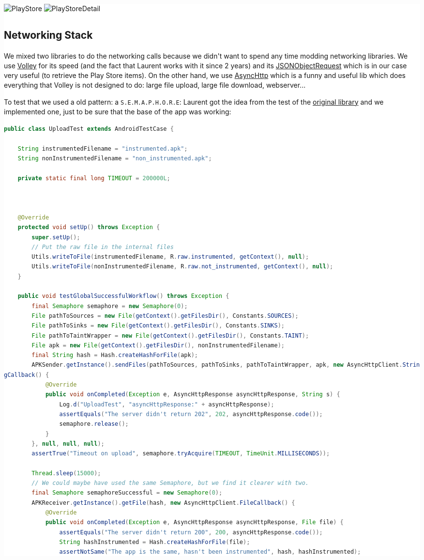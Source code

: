 ![PlayStore](http://i.imgur.com/DZ6Tl8X.png)
![PlayStoreDetail](http://i.imgur.com/PbiTmAa.png)

## Networking Stack
We mixed two libraries to do the networking calls because we didn't want to spend any time modding networking libraries. We use [Volley](https://android.googlesource.com/platform/frameworks/volley) for its speed (and the fact that Laurent works with it since 2 years) and its [JSONObjectRequest](http://developer.android.com/training/volley/request.html#request-json) which is in our case very useful (to retrieve the Play Store items). On the other hand, we use [AsyncHttp](https://github.com/koush/AndroidAsync) which is a funny and useful lib which does everything that Volley is not designed to do: large file upload, large file download, webserver...

To test that we used a old pattern: a `S.E.M.A.P.H.O.R.E`: Laurent got the idea from the test of the [original library](https://github.com/koush/AndroidAsync/blob/master/AndroidAsync/test/src/com/koushikdutta/async/test/HttpClientTests.java#L128) and we implemented one, just to be sure that the base of the app was working:

```java
public class UploadTest extends AndroidTestCase {

    String instrumentedFilename = "instrumented.apk";
    String nonInstrumentedFilename = "non_instrumented.apk";

    private static final long TIMEOUT = 200000L;



    @Override
    protected void setUp() throws Exception {
        super.setUp();
        // Put the raw file in the internal files
        Utils.writeToFile(instrumentedFilename, R.raw.instrumented, getContext(), null);
        Utils.writeToFile(nonInstrumentedFilename, R.raw.not_instrumented, getContext(), null);
    }

    public void testGlobalSuccessfulWorkflow() throws Exception {
        final Semaphore semaphore = new Semaphore(0);
        File pathToSources = new File(getContext().getFilesDir(), Constants.SOURCES);
        File pathToSinks = new File(getContext().getFilesDir(), Constants.SINKS);
        File pathToTaintWrapper = new File(getContext().getFilesDir(), Constants.TAINT);
        File apk = new File(getContext().getFilesDir(), nonInstrumentedFilename);
        final String hash = Hash.createHashForFile(apk);
        APKSender.getInstance().sendFiles(pathToSources, pathToSinks, pathToTaintWrapper, apk, new AsyncHttpClient.StringCallback() {
            @Override
            public void onCompleted(Exception e, AsyncHttpResponse asyncHttpResponse, String s) {
                Log.d("UploadTest", "asyncHttpResponse:" + asyncHttpResponse);
                assertEquals("The server didn't return 202", 202, asyncHttpResponse.code());
                semaphore.release();
            }
        }, null, null, null);
        assertTrue("Timeout on upload", semaphore.tryAcquire(TIMEOUT, TimeUnit.MILLISECONDS));

        Thread.sleep(15000);
        // We could maybe have used the same Semaphore, but we find it clearer with two.
        final Semaphore semaphoreSuccessful = new Semaphore(0);
        APKReceiver.getInstance().getFile(hash, new AsyncHttpClient.FileCallback() {
            @Override
            public void onCompleted(Exception e, AsyncHttpResponse asyncHttpResponse, File file) {
                assertEquals("The server didn't return 200", 200, asyncHttpResponse.code());
                String hashInstrumented = Hash.createHashForFile(file);
                assertNotSame("The app is the same, hasn't been instrumented", hash, hashInstrumented);
```